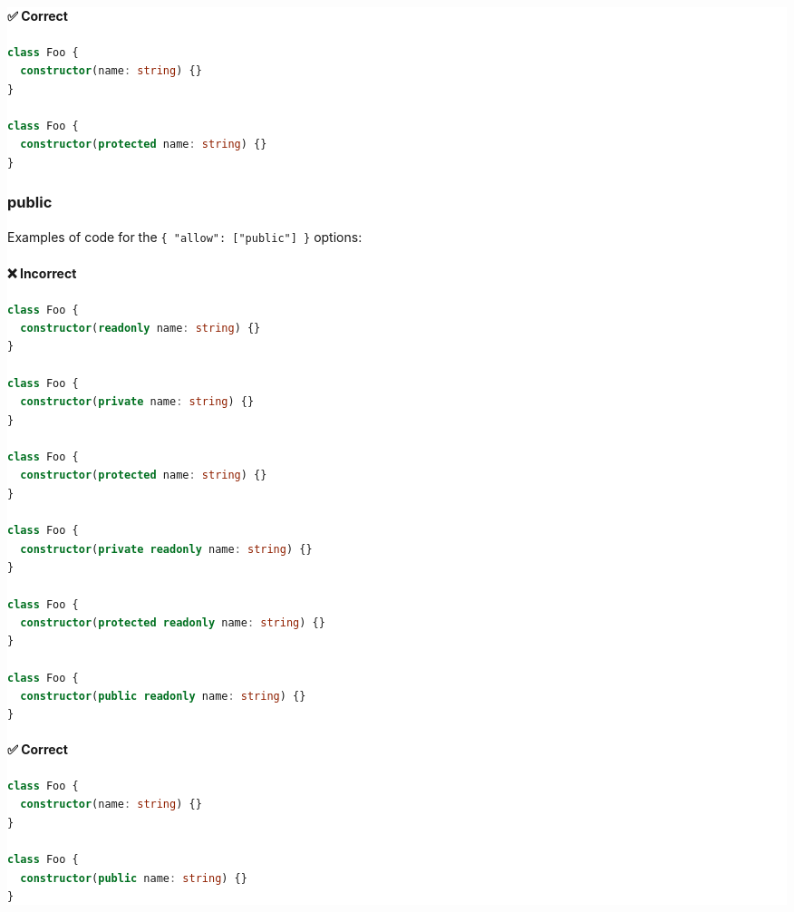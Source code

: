 #### ✅ Correct

```ts
class Foo {
  constructor(name: string) {}
}

class Foo {
  constructor(protected name: string) {}
}
```

### public

Examples of code for the `{ "allow": ["public"] }` options:



#### ❌ Incorrect

```ts
class Foo {
  constructor(readonly name: string) {}
}

class Foo {
  constructor(private name: string) {}
}

class Foo {
  constructor(protected name: string) {}
}

class Foo {
  constructor(private readonly name: string) {}
}

class Foo {
  constructor(protected readonly name: string) {}
}

class Foo {
  constructor(public readonly name: string) {}
}
```

#### ✅ Correct

```ts
class Foo {
  constructor(name: string) {}
}

class Foo {
  constructor(public name: string) {}
}
```
